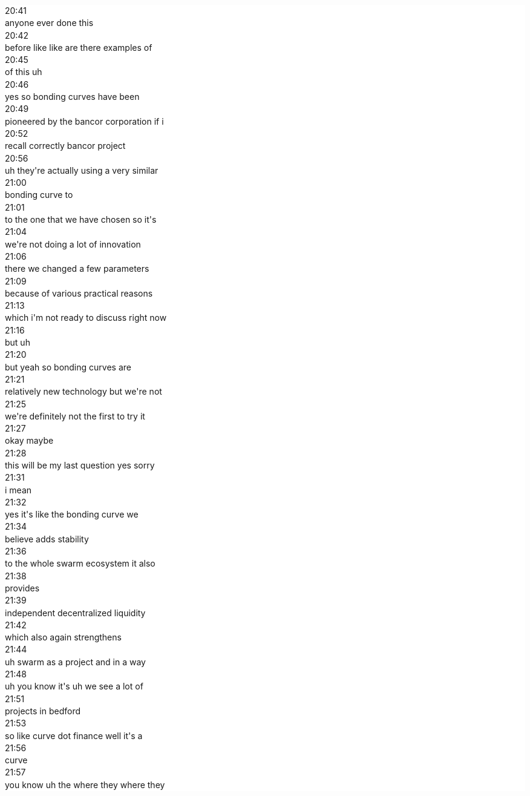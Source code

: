 20:41 <br>
anyone ever done this <br>
20:42 <br>
before like like are there examples of <br>
20:45 <br>
of this uh <br>
20:46 <br>
yes so bonding curves have been <br>
20:49 <br>
pioneered by the bancor corporation if i <br>
20:52 <br>
recall correctly bancor project <br>
20:56 <br>
uh they're actually using a very similar <br>
21:00 <br>
bonding curve to <br>
21:01 <br>
to the one that we have chosen so it's <br>
21:04 <br>
we're not doing a lot of innovation <br>
21:06 <br>
there we changed a few parameters <br>
21:09 <br>
because of various practical reasons <br>
21:13 <br>
which i'm not ready to discuss right now <br>
21:16 <br>
but uh <br>
21:20 <br>
but yeah so bonding curves are <br>
21:21 <br>
relatively new technology but we're not <br>
21:25 <br>
we're definitely not the first to try it <br>
21:27 <br>
okay maybe <br>
21:28 <br>
this will be my last question yes sorry <br>
21:31 <br>
i mean <br>
21:32 <br>
yes it's like the bonding curve we <br>
21:34 <br>
believe adds stability <br>
21:36 <br>
to the whole swarm ecosystem it also <br>
21:38 <br>
provides <br>
21:39 <br>
independent decentralized liquidity <br>
21:42 <br>
which also again strengthens <br>
21:44 <br>
uh swarm as a project and in a way <br>
21:48 <br>
uh you know it's uh we see a lot of <br>
21:51 <br>
projects in bedford <br>
21:53 <br>
so like curve dot finance well it's a <br>
21:56 <br>
curve <br>
21:57 <br>
you know uh the where they where they <br>